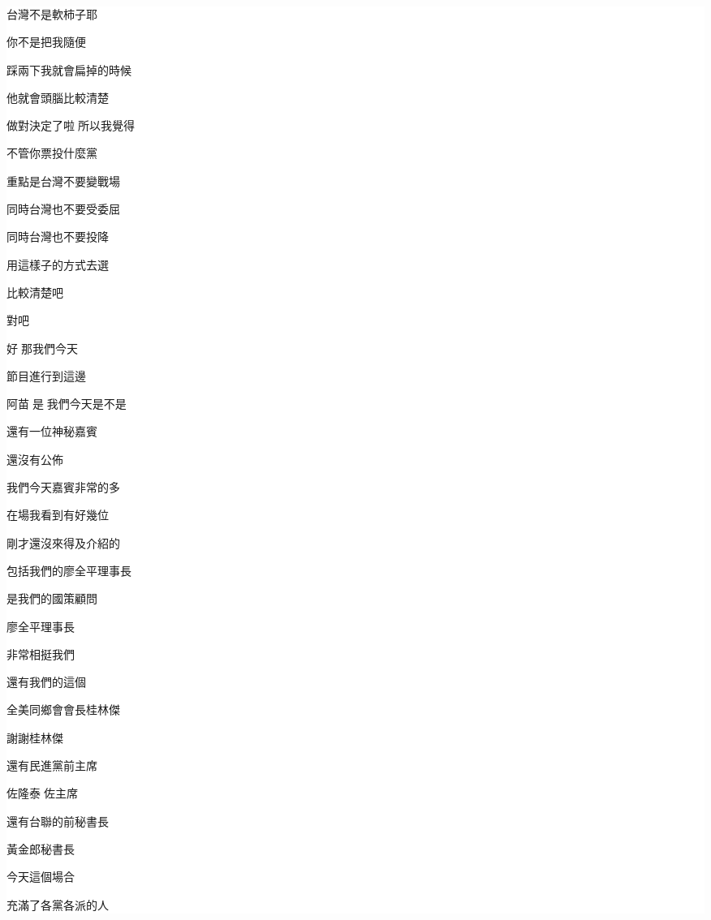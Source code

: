 台灣不是軟柿子耶

你不是把我隨便

踩兩下我就會扁掉的時候

他就會頭腦比較清楚

做對決定了啦 所以我覺得

不管你票投什麼黨

重點是台灣不要變戰場

同時台灣也不要受委屈

同時台灣也不要投降

用這樣子的方式去選

比較清楚吧

對吧

好 那我們今天

節目進行到這邊

阿苗 是 我們今天是不是

還有一位神秘嘉賓

還沒有公佈

我們今天嘉賓非常的多

在場我看到有好幾位

剛才還沒來得及介紹的

包括我們的廖全平理事長

是我們的國策顧問

廖全平理事長

非常相挺我們

還有我們的這個

全美同鄉會會長桂林傑

謝謝桂林傑

還有民進黨前主席

佐隆泰 佐主席

還有台聯的前秘書長

黃金郎秘書長

今天這個場合

充滿了各黨各派的人

